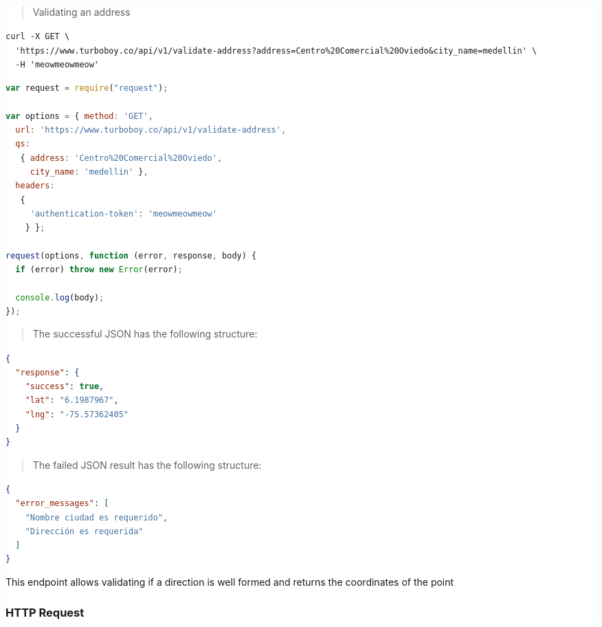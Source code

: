 > Validating an address

```shell
curl -X GET \
  'https://www.turboboy.co/api/v1/validate-address?address=Centro%20Comercial%20Oviedo&city_name=medellin' \
  -H 'meowmeowmeow'
```

```javascript
var request = require("request");

var options = { method: 'GET',
  url: 'https://www.turboboy.co/api/v1/validate-address',
  qs: 
   { address: 'Centro%20Comercial%20Oviedo',
     city_name: 'medellin' },
  headers: 
   { 
     'authentication-token': 'meowmeowmeow'
    } };

request(options, function (error, response, body) {
  if (error) throw new Error(error);

  console.log(body);
});
```

> The successful JSON has the following structure:

```json
{
  "response": {
    "success": true,
    "lat": "6.1987967",
    "lng": "-75.57362405"
  }
}
```

> The failed JSON result has the following structure:

```json
{
  "error_messages": [
    "Nombre ciudad es requerido",
    "Dirección es requerida"
  ]
}
```

This endpoint allows validating if a direction is well formed and returns the coordinates of the point

### HTTP Request
